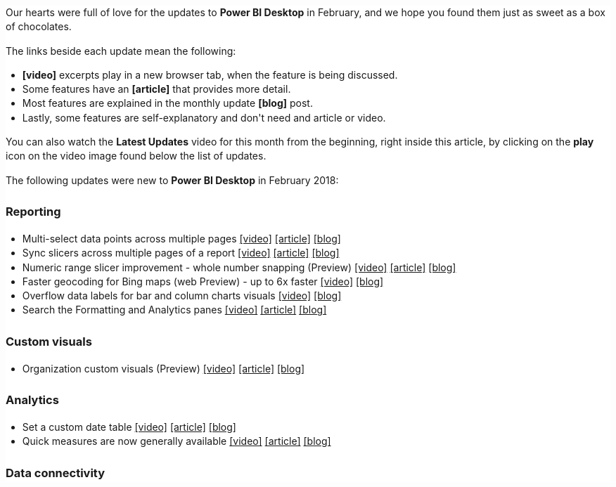 Our hearts were full of love for the updates to **Power BI Desktop** in February, and we hope you found them just as sweet as a box of chocolates.

The links beside each update mean the following:

* **[video]** excerpts play in a new browser tab, when the feature is being discussed.
* Some features have an **[article]** that provides more detail.
* Most features are explained in the monthly update **[blog]** post.
* Lastly, some features are self-explanatory and don't need and article or video.

You can also watch the **Latest Updates** video for this month from the beginning, right inside this article, by clicking on the **play** icon on the video image found below the list of updates.

The following updates were new to **Power BI Desktop** in February 2018:

### Reporting

* Multi-select data points across multiple pages  [[video]](https://youtu.be/KeVB5RwMzJo?t=23s) [[article]](desktop-multi-select.md)  [[blog]](https://powerbi.microsoft.com/blog/power-bi-desktop-february-2018-feature-summary/#crosshighlight) 
* Sync slicers across multiple pages of a report  [[video]](https://youtu.be/KeVB5RwMzJo?t=3m33s) [[article]](desktop-slicers.md)  [[blog]](https://powerbi.microsoft.com/blog/power-bi-desktop-february-2018-feature-summary/#syncSlicers) 
* Numeric range slicer improvement - whole number snapping (Preview)  [[video]](https://youtu.be/KeVB5RwMzJo?t=8m44s)  [[article]](desktop-slicer-numeric-range.md)  [[blog]](https://powerbi.microsoft.com/blog/power-bi-desktop-february-2018-feature-summary/#rangeSlicer) 
* Faster geocoding for Bing maps (web Preview) - up to 6x faster  [[video]](https://youtu.be/KeVB5RwMzJo?t=10m18s)  [[blog]](https://powerbi.microsoft.com/blog/power-bi-desktop-february-2018-feature-summary/#geocoding) 
* Overflow data labels for bar and column charts visuals   [[video]](https://youtu.be/KeVB5RwMzJo?t=12m31s)  [[blog]](https://powerbi.microsoft.com/blog/power-bi-desktop-february-2018-feature-summary/#overflow) 
* Search the Formatting and Analytics panes  [[video]](https://youtu.be/KeVB5RwMzJo?t=14m46s)  [[article]](desktop-analytics-pane.md)  [[blog]](https://powerbi.microsoft.com/blog/power-bi-desktop-february-2018-feature-summary/#search) 


### Custom visuals

* Organization custom visuals (Preview)  [[video]](https://youtu.be/KeVB5RwMzJo?t=19m23s)  [[article]](power-bi-custom-visuals-organization.md)  [[blog]](https://powerbi.microsoft.com/blog/power-bi-desktop-february-2018-feature-summary/#organizationalVisuals) 


### Analytics

* Set a custom date table  [[video]](https://youtu.be/KeVB5RwMzJo?t=16m4s)  [[article]](desktop-date-tables.md) [[blog]](https://powerbi.microsoft.com/blog/power-bi-desktop-february-2018-feature-summary/#customDateTable)
* Quick measures are now generally available  [[video]](https://youtu.be/KeVB5RwMzJo?t=17m52s)  [[article]](desktop-quick-measures.md) [[blog]](https://powerbi.microsoft.com/blog/power-bi-desktop-february-2018-feature-summary/#quickMeasures) 

### Data connectivity
